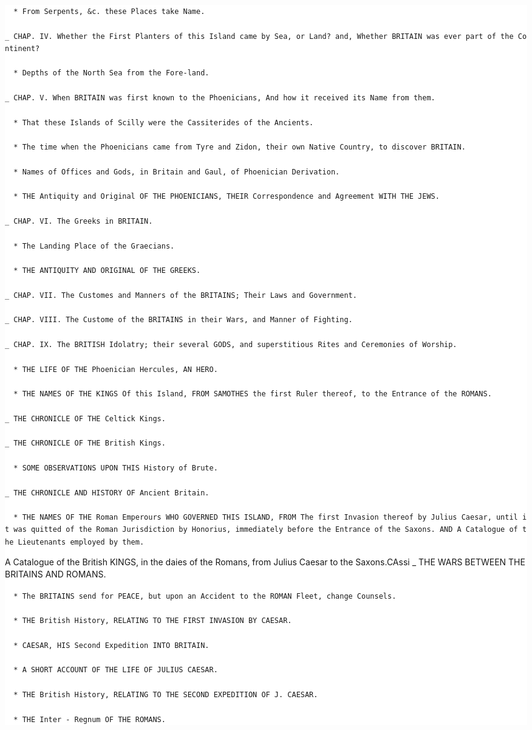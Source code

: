       * From Serpents, &c. these Places take Name.

    _ CHAP. IV. Whether the First Planters of this Island came by Sea, or Land? and, Whether BRITAIN was ever part of the Continent?

      * Depths of the North Sea from the Fore-land.

    _ CHAP. V. When BRITAIN was first known to the Phoenicians, And how it received its Name from them.

      * That these Islands of Scilly were the Cassiterides of the Ancients.

      * The time when the Phoenicians came from Tyre and Zidon, their own Native Country, to discover BRITAIN.

      * Names of Offices and Gods, in Britain and Gaul, of Phoenician Derivation.

      * THE Antiquity and Original OF THE PHOENICIANS, THEIR Correspondence and Agreement WITH THE JEWS.

    _ CHAP. VI. The Greeks in BRITAIN.

      * The Landing Place of the Graecians.

      * THE ANTIQUITY AND ORIGINAL OF THE GREEKS.

    _ CHAP. VII. The Customes and Manners of the BRITAINS; Their Laws and Government.

    _ CHAP. VIII. The Custome of the BRITAINS in their Wars, and Manner of Fighting.

    _ CHAP. IX. The BRITISH Idolatry; their several GODS, and superstitious Rites and Ceremonies of Worship.

      * THE LIFE OF THE Phoenician Hercules, AN HERO.

      * THE NAMES OF THE KINGS Of this Island, FROM SAMOTHES the first Ruler thereof, to the Entrance of the ROMANS.

    _ THE CHRONICLE OF THE Celtick Kings.

    _ THE CHRONICLE OF THE British Kings.

      * SOME OBSERVATIONS UPON THIS History of Brute.

    _ THE CHRONICLE AND HISTORY OF Ancient Britain.

      * THE NAMES OF THE Roman Emperours WHO GOVERNED THIS ISLAND, FROM The first Invasion thereof by Julius Caesar, until it was quitted of the Roman Jurisdiction by Honorius, immediately before the Entrance of the Saxons. AND A Catalogue of the Lieutenants employed by them.
A Catalogue of the British KINGS, in the daies of the Romans, from Julius Caesar to the Saxons.CAssi
    _ THE WARS BETWEEN THE BRITAINS AND ROMANS.

      * The BRITAINS send for PEACE, but upon an Accident to the ROMAN Fleet, change Counsels.

      * THE British History, RELATING TO THE FIRST INVASION BY CAESAR.

      * CAESAR, HIS Second Expedition INTO BRITAIN.

      * A SHORT ACCOUNT OF THE LIFE OF JULIUS CAESAR.

      * THE British History, RELATING TO THE SECOND EXPEDITION OF J. CAESAR.

      * THE Inter - Regnum OF THE ROMANS.
